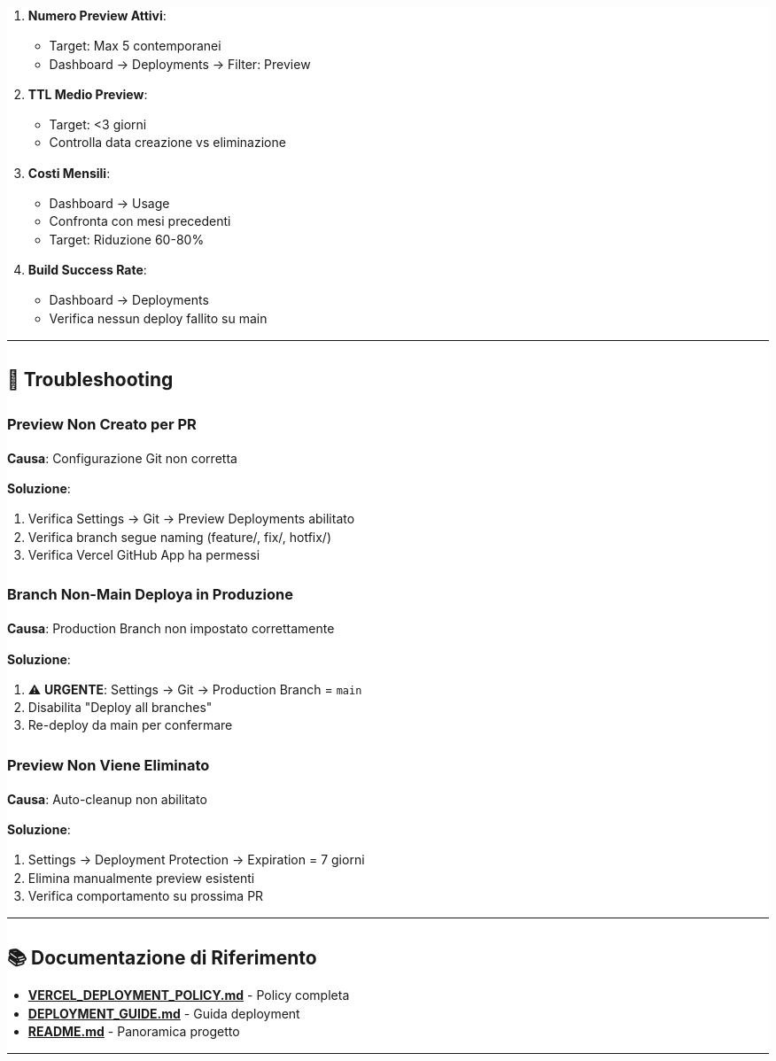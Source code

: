1. **Numero Preview Attivi**:
   - Target: Max 5 contemporanei
   - Dashboard → Deployments → Filter: Preview

2. **TTL Medio Preview**:
   - Target: <3 giorni
   - Controlla data creazione vs eliminazione

3. **Costi Mensili**:
   - Dashboard → Usage
   - Confronta con mesi precedenti
   - Target: Riduzione 60-80%

4. **Build Success Rate**:
   - Dashboard → Deployments
   - Verifica nessun deploy fallito su main

---

## 🚨 Troubleshooting

### Preview Non Creato per PR

**Causa**: Configurazione Git non corretta

**Soluzione**:
1. Verifica Settings → Git → Preview Deployments abilitato
2. Verifica branch segue naming (feature/, fix/, hotfix/)
3. Verifica Vercel GitHub App ha permessi

### Branch Non-Main Deploya in Produzione

**Causa**: Production Branch non impostato correttamente

**Soluzione**:
1. ⚠️ **URGENTE**: Settings → Git → Production Branch = `main`
2. Disabilita "Deploy all branches"
3. Re-deploy da main per confermare

### Preview Non Viene Eliminato

**Causa**: Auto-cleanup non abilitato

**Soluzione**:
1. Settings → Deployment Protection → Expiration = 7 giorni
2. Elimina manualmente preview esistenti
3. Verifica comportamento su prossima PR

---

## 📚 Documentazione di Riferimento

- **[VERCEL_DEPLOYMENT_POLICY.md](./VERCEL_DEPLOYMENT_POLICY.md)** - Policy completa
- **[DEPLOYMENT_GUIDE.md](./DEPLOYMENT_GUIDE.md)** - Guida deployment
- **[README.md](./README.md)** - Panoramica progetto

---